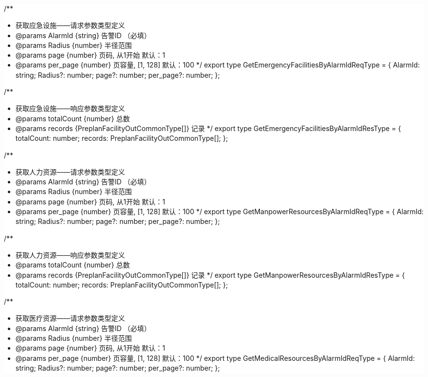 /**
 * 获取应急设施——请求参数类型定义
 * @params AlarmId {string} 告警ID （必填）
 * @params Radius {number} 半径范围
 * @params page {number} 页码, 从1开始 默认：1
 * @params per_page {number} 页容量, [1, 128] 默认：100
 */
export type GetEmergencyFacilitiesByAlarmIdReqType = {
    AlarmId: string;
    Radius?: number;
    page?: number;
    per_page?: number;
};

/**
 * 获取应急设施——响应参数类型定义
 * @params totalCount {number} 总数
 * @params records {PreplanFacilityOutCommonType[]} 记录
 */
export type GetEmergencyFacilitiesByAlarmIdResType = {
    totalCount: number;
    records: PreplanFacilityOutCommonType[];
};

/**
 * 获取人力资源——请求参数类型定义
 * @params AlarmId {string} 告警ID （必填）
 * @params Radius {number} 半径范围
 * @params page {number} 页码, 从1开始 默认：1
 * @params per_page {number} 页容量, [1, 128] 默认：100
 */
export type GetManpowerResourcesByAlarmIdReqType = {
    AlarmId: string;
    Radius?: number;
    page?: number;
    per_page?: number;
};

/**
 * 获取人力资源——响应参数类型定义
 * @params totalCount {number} 总数
 * @params records {PreplanFacilityOutCommonType[]} 记录
 */
export type GetManpowerResourcesByAlarmIdResType = {
    totalCount: number;
    records: PreplanFacilityOutCommonType[];
};

/**
 * 获取医疗资源——请求参数类型定义
 * @params AlarmId {string} 告警ID （必填）
 * @params Radius {number} 半径范围
 * @params page {number} 页码, 从1开始 默认：1
 * @params per_page {number} 页容量, [1, 128] 默认：100
 */
export type GetMedicalResourcesByAlarmIdReqType = {
    AlarmId: string;
    Radius?: number;
    page?: number;
    per_page?: number;
};
